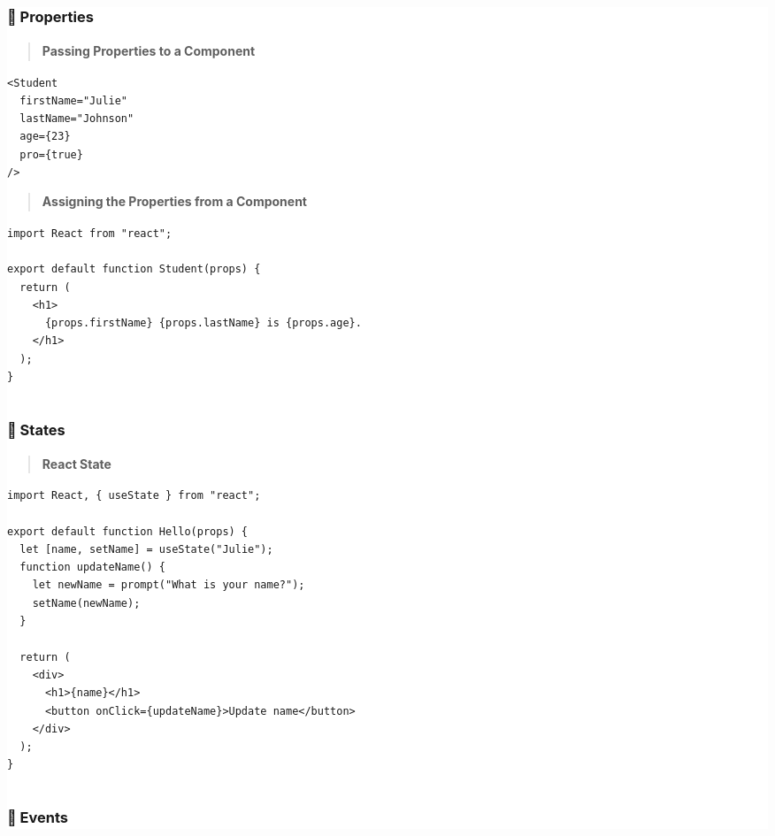 #
### 🌳 Properties

> **Passing Properties to a Component**
```
<Student
  firstName="Julie"
  lastName="Johnson"
  age={23}
  pro={true}
/>
```

> **Assigning the Properties from a Component**
```
import React from "react";

export default function Student(props) {
  return (
    <h1>
      {props.firstName} {props.lastName} is {props.age}.
    </h1>
  );
}
```


#
### 🌳 States

>**React State**
```
import React, { useState } from "react";

export default function Hello(props) {
  let [name, setName] = useState("Julie");
  function updateName() {
    let newName = prompt("What is your name?");
    setName(newName);
  }

  return (
    <div>
      <h1>{name}</h1>
      <button onClick={updateName}>Update name</button>
    </div>
  );
}
```

#
### 🌳 Events
